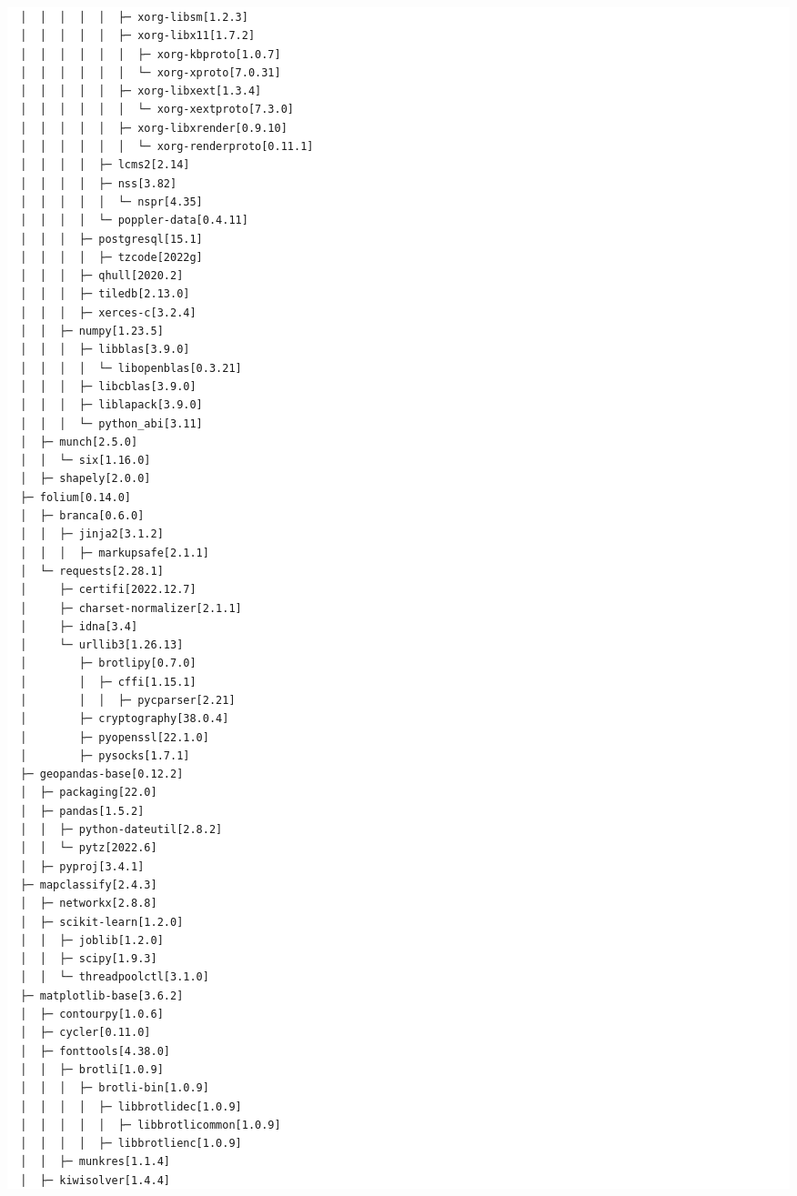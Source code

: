       │  │  │  │  │  ├─ xorg-libsm[1.2.3]
      │  │  │  │  │  ├─ xorg-libx11[1.7.2]
      │  │  │  │  │  │  ├─ xorg-kbproto[1.0.7]
      │  │  │  │  │  │  └─ xorg-xproto[7.0.31]
      │  │  │  │  │  ├─ xorg-libxext[1.3.4]
      │  │  │  │  │  │  └─ xorg-xextproto[7.3.0]
      │  │  │  │  │  ├─ xorg-libxrender[0.9.10]
      │  │  │  │  │  │  └─ xorg-renderproto[0.11.1]
      │  │  │  │  ├─ lcms2[2.14]
      │  │  │  │  ├─ nss[3.82]
      │  │  │  │  │  └─ nspr[4.35]
      │  │  │  │  └─ poppler-data[0.4.11]
      │  │  │  ├─ postgresql[15.1]
      │  │  │  │  ├─ tzcode[2022g]
      │  │  │  ├─ qhull[2020.2]
      │  │  │  ├─ tiledb[2.13.0]
      │  │  │  ├─ xerces-c[3.2.4]
      │  │  ├─ numpy[1.23.5]
      │  │  │  ├─ libblas[3.9.0]
      │  │  │  │  └─ libopenblas[0.3.21]
      │  │  │  ├─ libcblas[3.9.0]
      │  │  │  ├─ liblapack[3.9.0]
      │  │  │  └─ python_abi[3.11]
      │  ├─ munch[2.5.0]
      │  │  └─ six[1.16.0]
      │  ├─ shapely[2.0.0]
      ├─ folium[0.14.0]
      │  ├─ branca[0.6.0]
      │  │  ├─ jinja2[3.1.2]
      │  │  │  ├─ markupsafe[2.1.1]
      │  └─ requests[2.28.1]
      │     ├─ certifi[2022.12.7]
      │     ├─ charset-normalizer[2.1.1]
      │     ├─ idna[3.4]
      │     └─ urllib3[1.26.13]
      │        ├─ brotlipy[0.7.0]
      │        │  ├─ cffi[1.15.1]
      │        │  │  ├─ pycparser[2.21]
      │        ├─ cryptography[38.0.4]
      │        ├─ pyopenssl[22.1.0]
      │        ├─ pysocks[1.7.1]
      ├─ geopandas-base[0.12.2]
      │  ├─ packaging[22.0]
      │  ├─ pandas[1.5.2]
      │  │  ├─ python-dateutil[2.8.2]
      │  │  └─ pytz[2022.6]
      │  ├─ pyproj[3.4.1]
      ├─ mapclassify[2.4.3]
      │  ├─ networkx[2.8.8]
      │  ├─ scikit-learn[1.2.0]
      │  │  ├─ joblib[1.2.0]
      │  │  ├─ scipy[1.9.3]
      │  │  └─ threadpoolctl[3.1.0]
      ├─ matplotlib-base[3.6.2]
      │  ├─ contourpy[1.0.6]
      │  ├─ cycler[0.11.0]
      │  ├─ fonttools[4.38.0]
      │  │  ├─ brotli[1.0.9]
      │  │  │  ├─ brotli-bin[1.0.9]
      │  │  │  │  ├─ libbrotlidec[1.0.9]
      │  │  │  │  │  ├─ libbrotlicommon[1.0.9]
      │  │  │  │  ├─ libbrotlienc[1.0.9]
      │  │  ├─ munkres[1.1.4]
      │  ├─ kiwisolver[1.4.4]